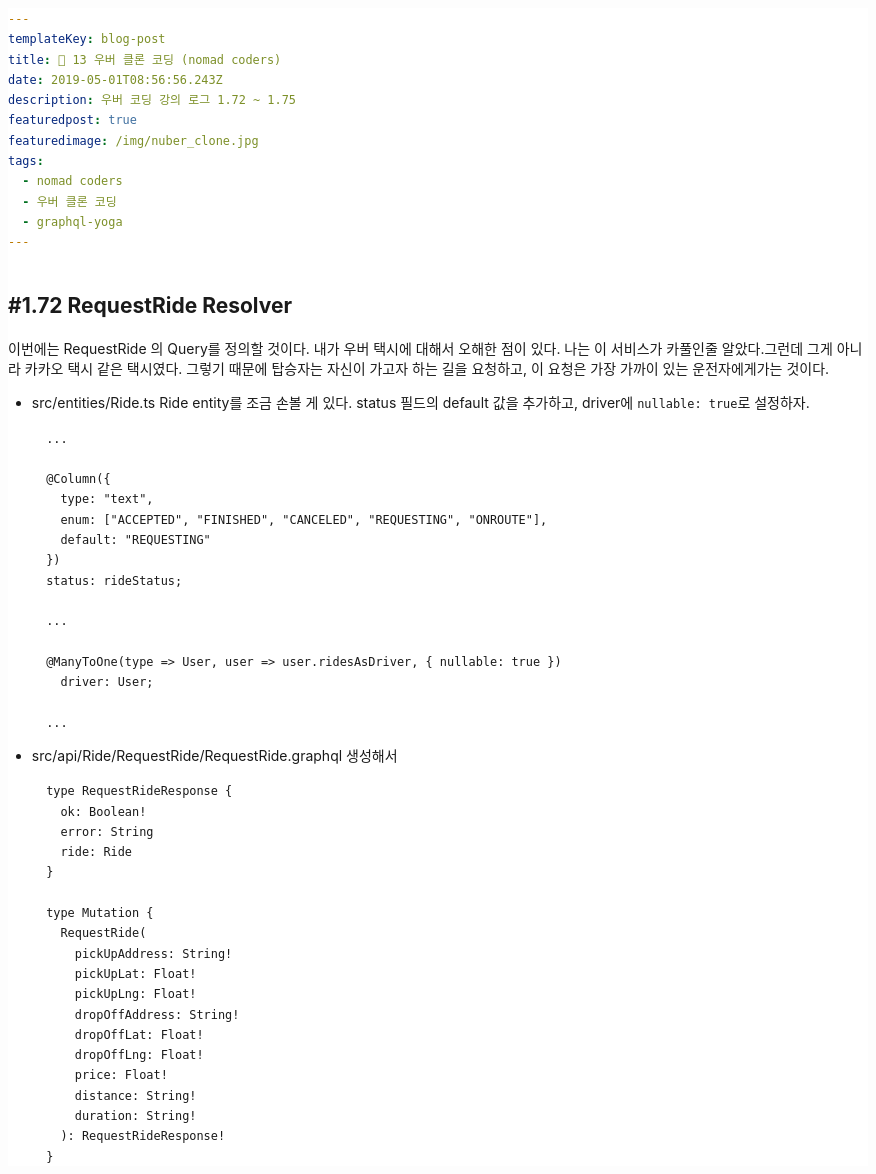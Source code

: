 ```yaml
---
templateKey: blog-post
title: 🚕 13 우버 클론 코딩 (nomad coders)
date: 2019-05-01T08:56:56.243Z
description: 우버 코딩 강의 로그 1.72 ~ 1.75
featuredpost: true
featuredimage: /img/nuber_clone.jpg
tags:
  - nomad coders
  - 우버 클론 코딩
  - graphql-yoga
---
```

# 

## #1.72 RequestRide Resolver

이번에는 RequestRide 의 Query를 정의할 것이다. 내가 우버 택시에 대해서 오해한 점이 있다. 나는 이 서비스가 카풀인줄 알았다.그런데 그게 아니라 카카오 택시 같은 택시였다. 그렇기 때문에 탑승자는 자신이 가고자 하는 길을 요청하고, 이 요청은 가장 가까이 있는 운전자에게가는 것이다.

- src/entities/Ride.ts Ride entity를 조금 손볼 게 있다. status 필드의 default 값을 추가하고, driver에 `nullable: true`로 설정하자.

        ...
        
        @Column({ 
          type: "text", 
          enum: ["ACCEPTED", "FINISHED", "CANCELED", "REQUESTING", "ONROUTE"],
          default: "REQUESTING"
        })
        status: rideStatus;
        
        ...
        
        @ManyToOne(type => User, user => user.ridesAsDriver, { nullable: true })
          driver: User;
        
        ...

- src/api/Ride/RequestRide/RequestRide.graphql 생성해서

        type RequestRideResponse {
          ok: Boolean!
          error: String
          ride: Ride
        }
        
        type Mutation {
          RequestRide(
            pickUpAddress: String!
            pickUpLat: Float!
            pickUpLng: Float!
            dropOffAddress: String!
            dropOffLat: Float!
            dropOffLng: Float!
            price: Float!
            distance: String!
            duration: String!
          ): RequestRideResponse!
        }
